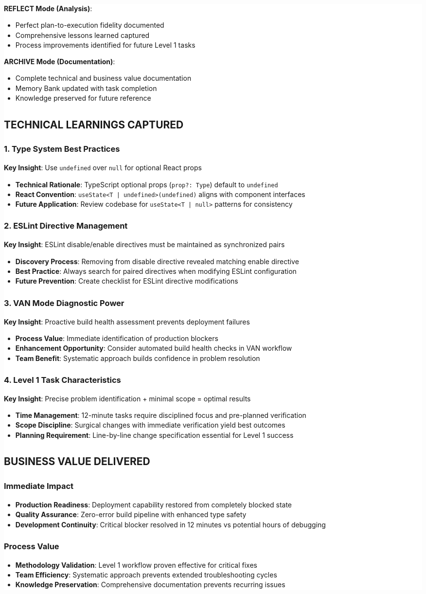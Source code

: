 **REFLECT Mode (Analysis)**:
- Perfect plan-to-execution fidelity documented
- Comprehensive lessons learned captured
- Process improvements identified for future Level 1 tasks

**ARCHIVE Mode (Documentation)**:
- Complete technical and business value documentation
- Memory Bank updated with task completion
- Knowledge preserved for future reference

## TECHNICAL LEARNINGS CAPTURED

### 1. Type System Best Practices
**Key Insight**: Use `undefined` over `null` for optional React props
- **Technical Rationale**: TypeScript optional props (`prop?: Type`) default to `undefined`
- **React Convention**: `useState<T | undefined>(undefined)` aligns with component interfaces
- **Future Application**: Review codebase for `useState<T | null>` patterns for consistency

### 2. ESLint Directive Management
**Key Insight**: ESLint disable/enable directives must be maintained as synchronized pairs
- **Discovery Process**: Removing from disable directive revealed matching enable directive
- **Best Practice**: Always search for paired directives when modifying ESLint configuration
- **Future Prevention**: Create checklist for ESLint directive modifications

### 3. VAN Mode Diagnostic Power
**Key Insight**: Proactive build health assessment prevents deployment failures
- **Process Value**: Immediate identification of production blockers
- **Enhancement Opportunity**: Consider automated build health checks in VAN workflow
- **Team Benefit**: Systematic approach builds confidence in problem resolution

### 4. Level 1 Task Characteristics
**Key Insight**: Precise problem identification + minimal scope = optimal results
- **Time Management**: 12-minute tasks require disciplined focus and pre-planned verification
- **Scope Discipline**: Surgical changes with immediate verification yield best outcomes
- **Planning Requirement**: Line-by-line change specification essential for Level 1 success

## BUSINESS VALUE DELIVERED

### Immediate Impact
- **Production Readiness**: Deployment capability restored from completely blocked state
- **Quality Assurance**: Zero-error build pipeline with enhanced type safety
- **Development Continuity**: Critical blocker resolved in 12 minutes vs potential hours of debugging

### Process Value
- **Methodology Validation**: Level 1 workflow proven effective for critical fixes
- **Team Efficiency**: Systematic approach prevents extended troubleshooting cycles
- **Knowledge Preservation**: Comprehensive documentation prevents recurring issues
